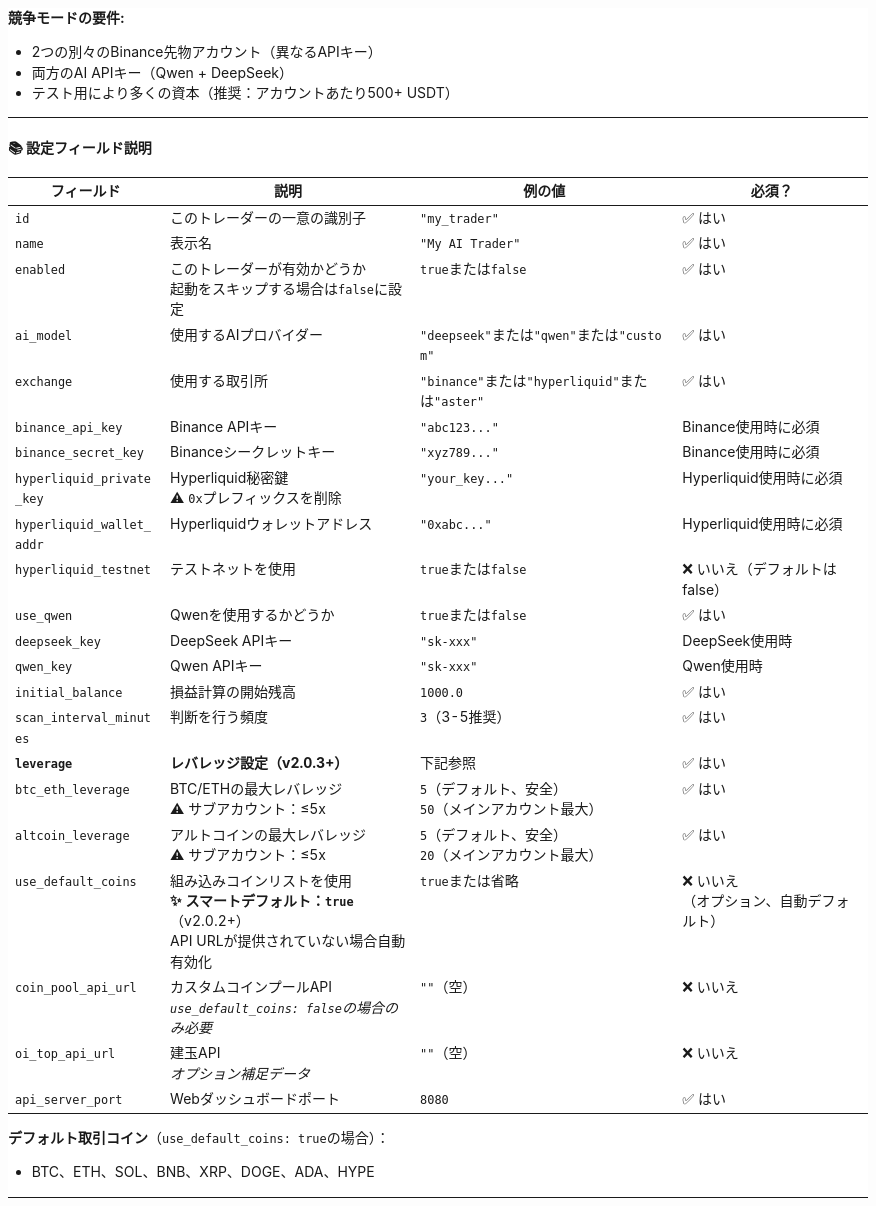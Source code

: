 **競争モードの要件:**
- 2つの別々のBinance先物アカウント（異なるAPIキー）
- 両方のAI APIキー（Qwen + DeepSeek）
- テスト用により多くの資本（推奨：アカウントあたり500+ USDT）

---

#### 📚 設定フィールド説明

| フィールド | 説明 | 例の値 | 必須？ |
|-------|-------------|---------------|-----------|
| `id` | このトレーダーの一意の識別子 | `"my_trader"` | ✅ はい |
| `name` | 表示名 | `"My AI Trader"` | ✅ はい |
| `enabled` | このトレーダーが有効かどうか<br>起動をスキップする場合は`false`に設定 | `true`または`false` | ✅ はい |
| `ai_model` | 使用するAIプロバイダー | `"deepseek"`または`"qwen"`または`"custom"` | ✅ はい |
| `exchange` | 使用する取引所 | `"binance"`または`"hyperliquid"`または`"aster"` | ✅ はい |
| `binance_api_key` | Binance APIキー | `"abc123..."` | Binance使用時に必須 |
| `binance_secret_key` | Binanceシークレットキー | `"xyz789..."` | Binance使用時に必須 |
| `hyperliquid_private_key` | Hyperliquid秘密鍵<br>⚠️ `0x`プレフィックスを削除 | `"your_key..."` | Hyperliquid使用時に必須 |
| `hyperliquid_wallet_addr` | Hyperliquidウォレットアドレス | `"0xabc..."` | Hyperliquid使用時に必須 |
| `hyperliquid_testnet` | テストネットを使用 | `true`または`false` | ❌ いいえ（デフォルトはfalse） |
| `use_qwen` | Qwenを使用するかどうか | `true`または`false` | ✅ はい |
| `deepseek_key` | DeepSeek APIキー | `"sk-xxx"` | DeepSeek使用時 |
| `qwen_key` | Qwen APIキー | `"sk-xxx"` | Qwen使用時 |
| `initial_balance` | 損益計算の開始残高 | `1000.0` | ✅ はい |
| `scan_interval_minutes` | 判断を行う頻度 | `3`（3-5推奨） | ✅ はい |
| **`leverage`** | **レバレッジ設定（v2.0.3+）** | 下記参照 | ✅ はい |
| `btc_eth_leverage` | BTC/ETHの最大レバレッジ<br>⚠️ サブアカウント：≤5x | `5`（デフォルト、安全）<br>`50`（メインアカウント最大） | ✅ はい |
| `altcoin_leverage` | アルトコインの最大レバレッジ<br>⚠️ サブアカウント：≤5x | `5`（デフォルト、安全）<br>`20`（メインアカウント最大） | ✅ はい |
| `use_default_coins` | 組み込みコインリストを使用<br>**✨ スマートデフォルト：`true`**（v2.0.2+）<br>API URLが提供されていない場合自動有効化 | `true`または省略 | ❌ いいえ<br>（オプション、自動デフォルト） |
| `coin_pool_api_url` | カスタムコインプールAPI<br>*`use_default_coins: false`の場合のみ必要* | `""`（空） | ❌ いいえ |
| `oi_top_api_url` | 建玉API<br>*オプション補足データ* | `""`（空） | ❌ いいえ |
| `api_server_port` | Webダッシュボードポート | `8080` | ✅ はい |

**デフォルト取引コイン**（`use_default_coins: true`の場合）：
- BTC、ETH、SOL、BNB、XRP、DOGE、ADA、HYPE

---